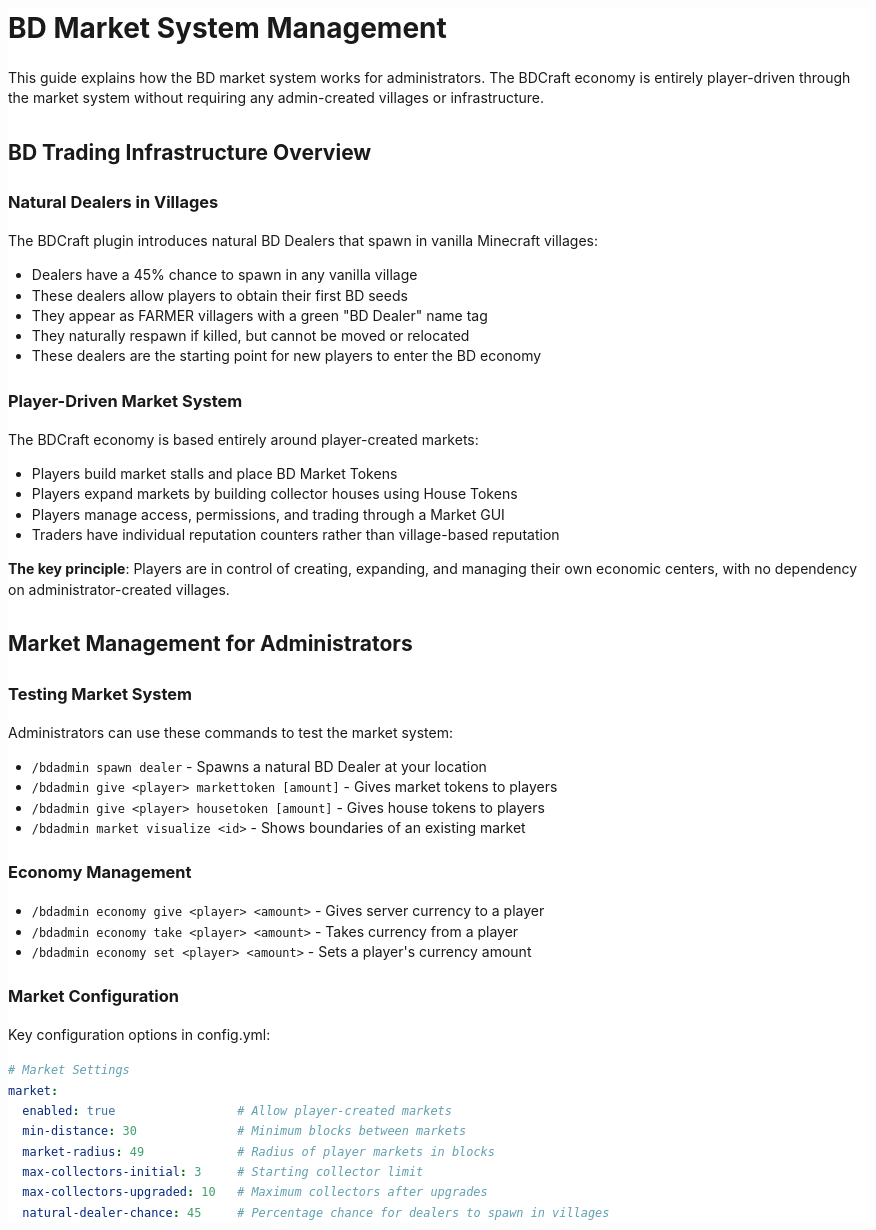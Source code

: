 # BD Market System Management

This guide explains how the BD market system works for administrators. The BDCraft economy is entirely player-driven through the market system without requiring any admin-created villages or infrastructure.

## BD Trading Infrastructure Overview

### Natural Dealers in Villages

The BDCraft plugin introduces natural BD Dealers that spawn in vanilla Minecraft villages:

- Dealers have a 45% chance to spawn in any vanilla village
- These dealers allow players to obtain their first BD seeds
- They appear as FARMER villagers with a green "BD Dealer" name tag
- They naturally respawn if killed, but cannot be moved or relocated
- These dealers are the starting point for new players to enter the BD economy

### Player-Driven Market System

The BDCraft economy is based entirely around player-created markets:

- Players build market stalls and place BD Market Tokens
- Players expand markets by building collector houses using House Tokens
- Players manage access, permissions, and trading through a Market GUI
- Traders have individual reputation counters rather than village-based reputation

**The key principle**: Players are in control of creating, expanding, and managing their own economic centers, with no dependency on administrator-created villages.

## Market Management for Administrators

### Testing Market System

Administrators can use these commands to test the market system:

- `/bdadmin spawn dealer` - Spawns a natural BD Dealer at your location
- `/bdadmin give <player> markettoken [amount]` - Gives market tokens to players
- `/bdadmin give <player> housetoken [amount]` - Gives house tokens to players
- `/bdadmin market visualize <id>` - Shows boundaries of an existing market

### Economy Management

- `/bdadmin economy give <player> <amount>` - Gives server currency to a player
- `/bdadmin economy take <player> <amount>` - Takes currency from a player
- `/bdadmin economy set <player> <amount>` - Sets a player's currency amount

### Market Configuration

Key configuration options in config.yml:

```yaml
# Market Settings
market:
  enabled: true                 # Allow player-created markets
  min-distance: 30              # Minimum blocks between markets
  market-radius: 49             # Radius of player markets in blocks
  max-collectors-initial: 3     # Starting collector limit
  max-collectors-upgraded: 10   # Maximum collectors after upgrades
  natural-dealer-chance: 45     # Percentage chance for dealers to spawn in villages
```
